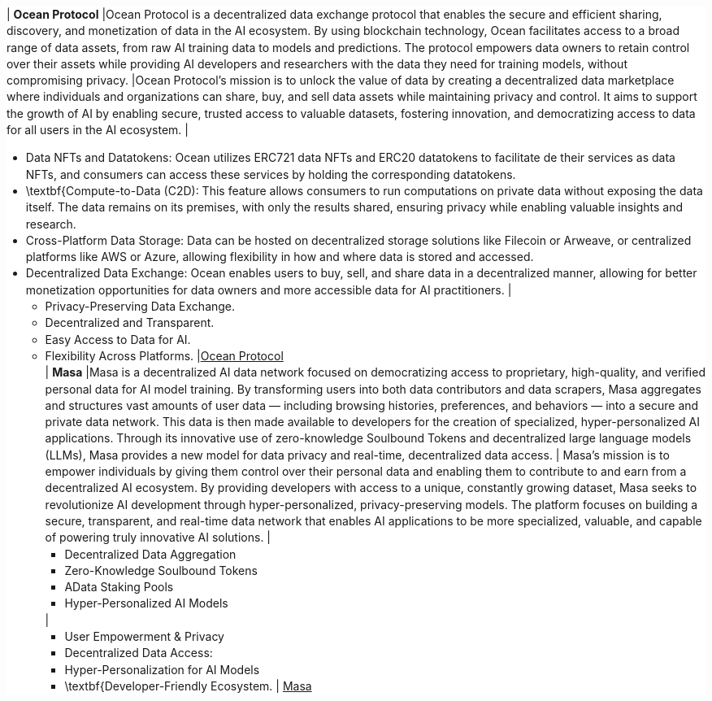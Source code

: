 | **Ocean Protocol**   |Ocean Protocol is a decentralized data exchange protocol that enables the secure and efficient sharing, discovery, and monetization of data in the AI ecosystem. By using blockchain technology, Ocean facilitates access to a broad range of data assets, from raw AI training data to models and predictions. The protocol empowers data owners to retain control over their assets while providing AI developers and researchers with the data they need for training models, without compromising privacy.                          |Ocean Protocol’s mission is to unlock the value of data by creating a decentralized data marketplace where individuals and organizations can share, buy, and sell data assets while maintaining privacy and control. It aims to support the growth of AI by enabling secure, trusted access to valuable datasets, fostering innovation, and democratizing access to data for all users in the AI ecosystem.                                                 |  <ul><li>Data NFTs and Datatokens: Ocean utilizes ERC721 data NFTs and ERC20 datatokens to facilitate de their services as data NFTs, and consumers can access these services by holding the corresponding datatokens.</li><li>\textbf{Compute-to-Data (C2D): This feature allows consumers to run computations on private data without exposing the data itself. The data remains on its premises, with only the results shared, ensuring privacy while enabling valuable insights and research.</li><li>Cross-Platform Data Storage: Data can be hosted on decentralized storage solutions like Filecoin or  Arweave, or centralized platforms like AWS or Azure, allowing flexibility in how and where data is stored and accessed.</li><li>Decentralized Data Exchange: Ocean enables users to buy, sell, and share data in a decentralized manner, allowing for better monetization opportunities for data owners and more accessible data for AI practitioners.                                                                                                                        | <ul><li>Privacy-Preserving Data Exchange. </li><li>Decentralized and Transparent.</li><li>Easy Access to Data for AI.</li><li>Flexibility Across Platforms.                                                                                                                                                                  |[Ocean Protocol](https://oceanprotocol.com/)      
| **Masa**   |Masa is a decentralized AI data network focused on democratizing access to proprietary, high-quality, and verified personal data for AI model training. By transforming users into both data contributors and data scrapers, Masa aggregates and structures vast amounts of user data — including browsing histories, preferences, and behaviors — into a secure and private data network. This data is then made available to developers for the creation of specialized, hyper-personalized AI applications. Through its innovative use of zero-knowledge Soulbound Tokens and decentralized large language models (LLMs), Masa provides a new model for data privacy and real-time, decentralized data access.                          | Masa’s mission is to empower individuals by giving them control over their personal data and enabling them to contribute to and earn from a decentralized AI ecosystem. By providing developers with access to a unique, constantly growing dataset, Masa seeks to revolutionize AI development through hyper-personalized, privacy-preserving models. The platform focuses on building a secure, transparent, and real-time data network that enables AI applications to be more specialized, valuable, and capable of powering truly innovative AI solutions.                                             | <ul><li>Decentralized Data Aggregation</li><li>Zero-Knowledge Soulbound Tokens</li><li>AData Staking Pools</li><li>Hyper-Personalized AI Models</li></ul>                                                                                                                                                                                       | <ul><li>User Empowerment \& Privacy</li><li>Decentralized Data Access: </li><li>Hyper-Personalization for AI Models</li><li>\textbf{Developer-Friendly Ecosystem.                                                                                                                                                                  | [Masa](https://www.masa.ai) 